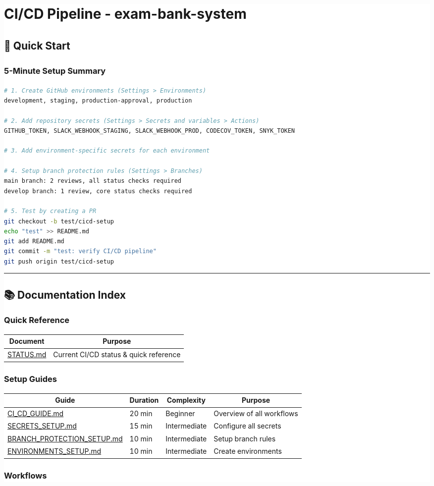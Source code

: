 # CI/CD Pipeline - exam-bank-system

## 🚀 Quick Start

### 5-Minute Setup Summary

```bash
# 1. Create GitHub environments (Settings > Environments)
development, staging, production-approval, production

# 2. Add repository secrets (Settings > Secrets and variables > Actions)
GITHUB_TOKEN, SLACK_WEBHOOK_STAGING, SLACK_WEBHOOK_PROD, CODECOV_TOKEN, SNYK_TOKEN

# 3. Add environment-specific secrets for each environment

# 4. Setup branch protection rules (Settings > Branches)
main branch: 2 reviews, all status checks required
develop branch: 1 review, core status checks required

# 5. Test by creating a PR
git checkout -b test/cicd-setup
echo "test" >> README.md
git add README.md
git commit -m "test: verify CI/CD pipeline"
git push origin test/cicd-setup
```

---

## 📚 Documentation Index

### Quick Reference
| Document | Purpose |
|----------|---------|
| [STATUS.md](./STATUS.md) | Current CI/CD status & quick reference |

### Setup Guides

| Guide | Duration | Complexity | Purpose |
|-------|----------|-----------|---------|
| [CI_CD_GUIDE.md](./CI_CD_GUIDE.md) | 20 min | Beginner | Overview of all workflows |
| [SECRETS_SETUP.md](./SECRETS_SETUP.md) | 15 min | Intermediate | Configure all secrets |
| [BRANCH_PROTECTION_SETUP.md](./BRANCH_PROTECTION_SETUP.md) | 10 min | Intermediate | Setup branch rules |
| [ENVIRONMENTS_SETUP.md](./ENVIRONMENTS_SETUP.md) | 10 min | Intermediate | Create environments |

### Workflows
